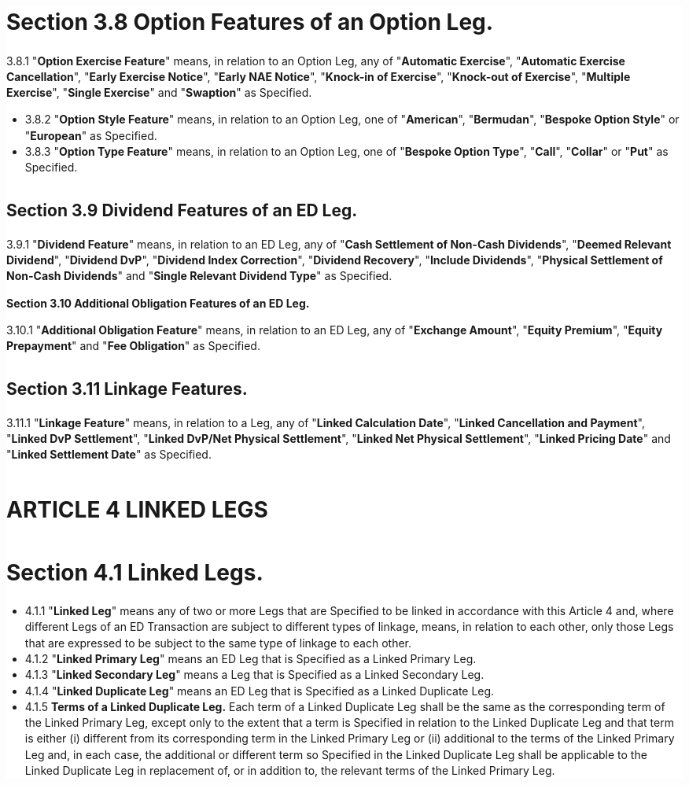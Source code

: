 # **Section 3.8 Option Features of an Option Leg.**

3.8.1 "**Option Exercise Feature**" means, in relation to an Option Leg, any of "**Automatic Exercise**", "**Automatic Exercise Cancellation**", "**Early Exercise Notice**", "**Early NAE Notice**", "**Knock-in of Exercise**", "**Knock-out of Exercise**", "**Multiple Exercise**", "**Single Exercise**" and "**Swaption**" as Specified.

- 3.8.2 "**Option Style Feature**" means, in relation to an Option Leg, one of "**American**", "**Bermudan**", "**Bespoke Option Style**" or "**European**" as Specified.
- 3.8.3 "**Option Type Feature**" means, in relation to an Option Leg, one of "**Bespoke Option Type**", "**Call**", "**Collar**" or "**Put**" as Specified.

## **Section 3.9 Dividend Features of an ED Leg.**

3.9.1 "**Dividend Feature**" means, in relation to an ED Leg, any of "**Cash Settlement of Non-Cash Dividends**", "**Deemed Relevant Dividend**", "**Dividend DvP**", "**Dividend Index Correction**", "**Dividend Recovery**", "**Include Dividends**", "**Physical Settlement of Non-Cash Dividends**" and "**Single Relevant Dividend Type**" as Specified.

**Section 3.10 Additional Obligation Features of an ED Leg.** 

3.10.1 "**Additional Obligation Feature**" means, in relation to an ED Leg, any of "**Exchange Amount**", "**Equity Premium**", "**Equity Prepayment**" and "**Fee Obligation**" as Specified.

## **Section 3.11 Linkage Features.**

3.11.1 "**Linkage Feature**" means, in relation to a Leg, any of "**Linked Calculation Date**", "**Linked Cancellation and Payment**", "**Linked DvP Settlement**", "**Linked DvP/Net Physical Settlement**", "**Linked Net Physical Settlement**", "**Linked Pricing Date**" and "**Linked Settlement Date**" as Specified.

# **ARTICLE 4 LINKED LEGS**

# **Section 4.1 Linked Legs.**

- 4.1.1 "**Linked Leg**" means any of two or more Legs that are Specified to be linked in accordance with this Article 4 and, where different Legs of an ED Transaction are subject to different types of linkage, means, in relation to each other, only those Legs that are expressed to be subject to the same type of linkage to each other.
- 4.1.2 "**Linked Primary Leg**" means an ED Leg that is Specified as a Linked Primary Leg.
- 4.1.3 "**Linked Secondary Leg**" means a Leg that is Specified as a Linked Secondary Leg.
- 4.1.4 "**Linked Duplicate Leg**" means an ED Leg that is Specified as a Linked Duplicate Leg.
- 4.1.5 **Terms of a Linked Duplicate Leg.** Each term of a Linked Duplicate Leg shall be the same as the corresponding term of the Linked Primary Leg, except only to the extent that a term is Specified in relation to the Linked Duplicate Leg and that term is either (i) different from its corresponding term in the Linked Primary Leg or (ii) additional to the terms of the Linked Primary Leg and, in each case, the additional or different term so Specified in the Linked Duplicate Leg shall be applicable to the Linked Duplicate Leg in replacement of, or in addition to, the relevant terms of the Linked Primary Leg.
